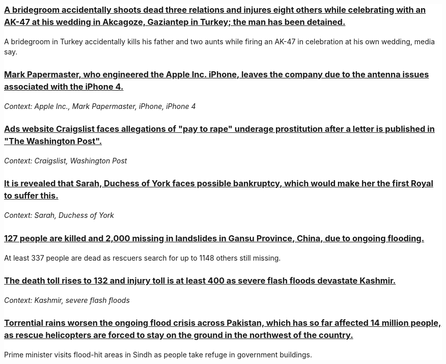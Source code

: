 ### [A bridegroom accidentally shoots dead three relations and injures eight others while celebrating with an AK-47 at his wedding in Akcagoze, Gaziantep in Turkey; the man has been detained. ](/news/2010/08/8/a-bridegroom-accidentally-shoots-dead-three-relations-and-injures-eight-others-while-celebrating-with-an-ak-47-at-his-wedding-in-akcagoze-g.md)
A bridegroom in Turkey accidentally kills his father and two aunts while firing an AK-47 in celebration at his own wedding, media say.

### [Mark Papermaster, who engineered the Apple Inc. iPhone, leaves the company due to the antenna issues associated with the iPhone 4. ](/news/2010/08/8/mark-papermaster-who-engineered-the-apple-inc-iphone-leaves-the-company-due-to-the-antenna-issues-associated-with-the-iphone-4.md)
_Context: Apple Inc., Mark Papermaster, iPhone, iPhone 4_

### [Ads website Craigslist faces allegations of "pay to rape" underage prostitution after a letter is published in "The Washington Post". ](/news/2010/08/8/ads-website-craigslist-faces-allegations-of-pay-to-rape-underage-prostitution-after-a-letter-is-published-in-the-washington-post.md)
_Context: Craigslist, Washington Post_

### [It is revealed that Sarah, Duchess of York faces possible bankruptcy, which would make her the first Royal to suffer this. ](/news/2010/08/8/it-is-revealed-that-sarah-duchess-of-york-faces-possible-bankruptcy-which-would-make-her-the-first-royal-to-suffer-this.md)
_Context: Sarah, Duchess of York_

### [127 people are killed and 2,000 missing in landslides in Gansu Province, China, due to ongoing flooding. ](/news/2010/08/8/127-people-are-killed-and-2-000-missing-in-landslides-in-gansu-province-china-due-to-ongoing-flooding.md)
At least 337 people are dead as rescuers search for up to 1148 others still missing.

### [The death toll rises to 132 and injury toll is at least 400 as severe flash floods devastate Kashmir. ](/news/2010/08/8/the-death-toll-rises-to-132-and-injury-toll-is-at-least-400-as-severe-flash-floods-devastate-kashmir.md)
_Context: Kashmir, severe flash floods_

### [Torrential rains worsen the ongoing flood crisis across Pakistan, which has so far affected 14 million people, as rescue helicopters are forced to stay on the ground in the northwest of the country. ](/news/2010/08/8/torrential-rains-worsen-the-ongoing-flood-crisis-across-pakistan-which-has-so-far-affected-14-million-people-as-rescue-helicopters-are-for.md)
Prime minister visits flood-hit areas in Sindh as people take refuge in government buildings.
